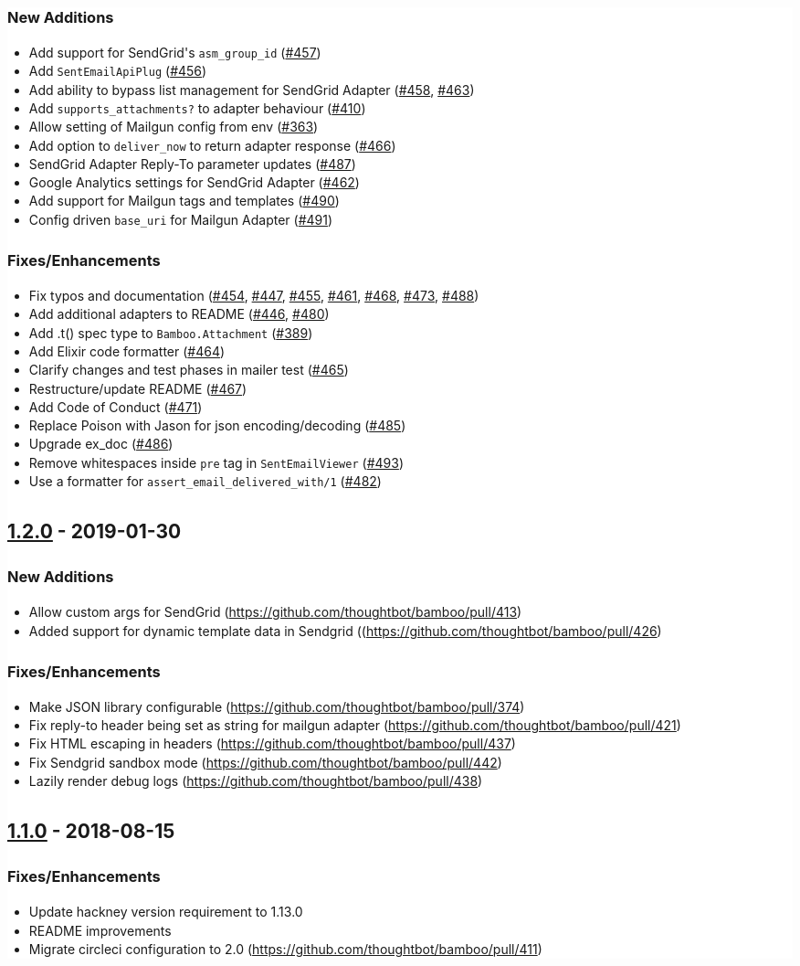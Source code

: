 ### New Additions
* Add support for SendGrid's `asm_group_id` ([#457])
* Add `SentEmailApiPlug` ([#456])
* Add ability to bypass list management for SendGrid Adapter ([#458], [#463])
* Add `supports_attachments?` to adapter behaviour ([#410])
* Allow setting of Mailgun config from env ([#363])
* Add option to `deliver_now` to return adapter response ([#466])
* SendGrid Adapter Reply-To parameter updates ([#487])
* Google Analytics settings for SendGrid Adapter ([#462])
* Add support for Mailgun tags and templates ([#490])
* Config driven `base_uri` for Mailgun Adapter ([#491])

### Fixes/Enhancements
* Fix typos and documentation ([#454], [#447], [#455], [#461], [#468], [#473], [#488])
* Add additional adapters to README ([#446], [#480])
* Add .t() spec type to `Bamboo.Attachment` ([#389])
* Add Elixir code formatter ([#464])
* Clarify changes and test phases in mailer test ([#465])
* Restructure/update README ([#467])
* Add Code of Conduct ([#471])
* Replace Poison with Jason for json encoding/decoding ([#485])
* Upgrade ex_doc ([#486])
* Remove whitespaces inside `pre` tag in `SentEmailViewer` ([#493])
* Use a formatter for `assert_email_delivered_with/1` ([#482])

[#457]: https://github.com/thoughtbot/bamboo/pull/457
[#456]: https://github.com/thoughtbot/bamboo/pull/456
[#458]: https://github.com/thoughtbot/bamboo/pull/458
[#463]: https://github.com/thoughtbot/bamboo/pull/463
[#410]: https://github.com/thoughtbot/bamboo/pull/410
[#363]: https://github.com/thoughtbot/bamboo/pull/363
[#466]: https://github.com/thoughtbot/bamboo/pull/466
[#487]: https://github.com/thoughtbot/bamboo/pull/487
[#462]: https://github.com/thoughtbot/bamboo/pull/462
[#490]: https://github.com/thoughtbot/bamboo/pull/490
[#491]: https://github.com/thoughtbot/bamboo/pull/491
[#454]: https://github.com/thoughtbot/bamboo/pull/454
[#447]: https://github.com/thoughtbot/bamboo/pull/447
[#455]: https://github.com/thoughtbot/bamboo/pull/455
[#461]: https://github.com/thoughtbot/bamboo/pull/461
[#468]: https://github.com/thoughtbot/bamboo/pull/468
[#473]: https://github.com/thoughtbot/bamboo/pull/473
[#488]: https://github.com/thoughtbot/bamboo/pull/488
[#446]: https://github.com/thoughtbot/bamboo/pull/446
[#480]: https://github.com/thoughtbot/bamboo/pull/480
[#389]: https://github.com/thoughtbot/bamboo/pull/389
[#464]: https://github.com/thoughtbot/bamboo/pull/464
[#465]: https://github.com/thoughtbot/bamboo/pull/465
[#467]: https://github.com/thoughtbot/bamboo/pull/467
[#471]: https://github.com/thoughtbot/bamboo/pull/471
[#485]: https://github.com/thoughtbot/bamboo/pull/485
[#486]: https://github.com/thoughtbot/bamboo/pull/486
[#493]: https://github.com/thoughtbot/bamboo/pull/493
[#482]: https://github.com/thoughtbot/bamboo/pull/482

## [1.2.0] - 2019-01-30

### New Additions

* Allow custom args for SendGrid (https://github.com/thoughtbot/bamboo/pull/413)
* Added support for dynamic template data in Sendgrid ((https://github.com/thoughtbot/bamboo/pull/426)

### Fixes/Enhancements

* Make JSON library configurable (https://github.com/thoughtbot/bamboo/pull/374)
* Fix reply-to header being set as string for mailgun adapter (https://github.com/thoughtbot/bamboo/pull/421)
* Fix HTML escaping in headers (https://github.com/thoughtbot/bamboo/pull/437)
* Fix Sendgrid sandbox mode (https://github.com/thoughtbot/bamboo/pull/442)
* Lazily render debug logs (https://github.com/thoughtbot/bamboo/pull/438)

## [1.1.0] - 2018-08-15

### Fixes/Enhancements

* Update hackney version requirement to 1.13.0
* README improvements
* Migrate circleci configuration to 2.0 (https://github.com/thoughtbot/bamboo/pull/411)


[#538]: https://github.com/thoughtbot/bamboo/pull/538
[#539]: https://github.com/thoughtbot/bamboo/pull/539
[#535]: https://github.com/thoughtbot/bamboo/pull/535
[#523]: https://github.com/thoughtbot/bamboo/pull/523
[#553]: https://github.com/thoughtbot/bamboo/pull/553
[#547]: https://github.com/thoughtbot/bamboo/pull/547
[#534]: https://github.com/thoughtbot/bamboo/pull/534
[#548]: https://github.com/thoughtbot/bamboo/pull/548
[#546]: https://github.com/thoughtbot/bamboo/pull/546
[#554]: https://github.com/thoughtbot/bamboo/pull/554
[#545]: https://github.com/thoughtbot/bamboo/pull/545
[d1c06d]: https://github.com/thoughtbot/bamboo/commit/d1c06d63878d7d344346f958d07b91433db53937
[#519]: https://github.com/thoughtbot/bamboo/pull/519
[#496]: https://github.com/thoughtbot/bamboo/pull/496
[#531]: https://github.com/thoughtbot/bamboo/pull/531
[#529]: https://github.com/thoughtbot/bamboo/pull/529
[#527]: https://github.com/thoughtbot/bamboo/pull/527
[#479]: https://github.com/thoughtbot/bamboo/pull/479
[#497]: https://github.com/thoughtbot/bamboo/pull/497
[#511]: https://github.com/thoughtbot/bamboo/pull/511
[#504]: https://github.com/thoughtbot/bamboo/pull/504
[#498]: https://github.com/thoughtbot/bamboo/pull/498
[#475]: https://github.com/thoughtbot/bamboo/pull/475
[#484]: https://github.com/thoughtbot/bamboo/pull/484
[#513]: https://github.com/thoughtbot/bamboo/pull/513
[#201]: https://github.com/thoughtbot/bamboo/pull/201
[#219]: https://github.com/thoughtbot/bamboo/pull/219
[#225]: https://github.com/thoughtbot/bamboo/pull/225
[#163]: https://github.com/thoughtbot/bamboo/pull/163
[#228]: https://github.com/thoughtbot/bamboo/pull/228
[#235]: https://github.com/thoughtbot/bamboo/pull/235
[#240]: https://github.com/thoughtbot/bamboo/pull/240
[#241]: https://github.com/thoughtbot/bamboo/pull/241
[#170]: https://github.com/thoughtbot/bamboo/pull/170
[#173]: https://github.com/thoughtbot/bamboo/pull/173
[#177]: https://github.com/thoughtbot/bamboo/pull/177
[#172]: https://github.com/thoughtbot/bamboo/pull/172
[#191]: https://github.com/thoughtbot/bamboo/pull/191
[#151]: https://github.com/thoughtbot/bamboo/pull/151
[#176]: https://github.com/thoughtbot/bamboo/pull/176
[#198]: https://github.com/thoughtbot/bamboo/pull/198
[#199]: https://github.com/thoughtbot/bamboo/pull/199
[#203]: https://github.com/thoughtbot/bamboo/pull/203
[#204]: https://github.com/thoughtbot/bamboo/pull/204
[#148]: https://github.com/thoughtbot/bamboo/pull/148
[#150]: https://github.com/thoughtbot/bamboo/pull/150
[#164]: https://github.com/thoughtbot/bamboo/pull/164
[#158]: https://github.com/thoughtbot/bamboo/pull/158
[#109]: https://github.com/thoughtbot/bamboo/pull/109/files
[#133]: https://github.com/thoughtbot/bamboo/pull/133/files
[#125]: https://github.com/thoughtbot/bamboo/pull/125/files
[#118]: https://github.com/thoughtbot/bamboo/pull/118/files
[#136]: https://github.com/thoughtbot/bamboo/pull/136/files
[#122]: https://github.com/thoughtbot/bamboo/pull/122/files
[#127]: https://github.com/thoughtbot/bamboo/pull/127/files
[1.6.0]: https://github.com/thoughtbot/bamboo/compare/v1.5.0...v1.6.0
[1.5.0]: https://github.com/thoughtbot/bamboo/compare/v1.4.0...v1.5.0
[1.4.0]: https://github.com/thoughtbot/bamboo/compare/v1.3.0...v1.4.0
[1.3.0]: https://github.com/thoughtbot/bamboo/compare/v1.2.0...v1.3.0
[1.2.0]: https://github.com/thoughtbot/bamboo/compare/v1.1.0...v1.2.0
[1.1.0]: https://github.com/thoughtbot/bamboo/compare/v1.0.0...v1.1.0
[1.0.0]: https://github.com/thoughtbot/bamboo/compare/v1.0.0-rc2...v1.0.0
[1.0.0-rc2]: https://github.com/thoughtbot/bamboo/compare/v1.0.0-rc.1...v1.0.0-rc2
[1.0.0-rc.1]: https://github.com/thoughtbot/bamboo/compare/v0.8.0...v1.0.0-rc.1
[0.8.0]: https://github.com/thoughtbot/bamboo/compare/v0.7.0...v0.8.0
[0.7.0]: https://github.com/thoughtbot/bamboo/releases/tag/v0.7.0